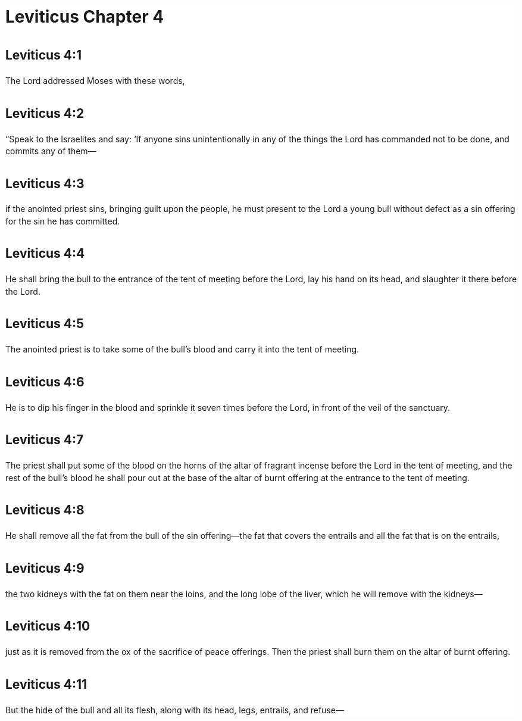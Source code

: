 # Leviticus Chapter 4

## Leviticus 4:1
The Lord addressed Moses with these words,

## Leviticus 4:2
“Speak to the Israelites and say: ‘If anyone sins unintentionally in any of the things the Lord has commanded not to be done, and commits any of them—

## Leviticus 4:3
if the anointed priest sins, bringing guilt upon the people, he must present to the Lord a young bull without defect as a sin offering for the sin he has committed.

## Leviticus 4:4
He shall bring the bull to the entrance of the tent of meeting before the Lord, lay his hand on its head, and slaughter it there before the Lord.

## Leviticus 4:5
The anointed priest is to take some of the bull’s blood and carry it into the tent of meeting.

## Leviticus 4:6
He is to dip his finger in the blood and sprinkle it seven times before the Lord, in front of the veil of the sanctuary.

## Leviticus 4:7
The priest shall put some of the blood on the horns of the altar of fragrant incense before the Lord in the tent of meeting, and the rest of the bull’s blood he shall pour out at the base of the altar of burnt offering at the entrance to the tent of meeting.

## Leviticus 4:8
He shall remove all the fat from the bull of the sin offering—the fat that covers the entrails and all the fat that is on the entrails,

## Leviticus 4:9
the two kidneys with the fat on them near the loins, and the long lobe of the liver, which he will remove with the kidneys—

## Leviticus 4:10
just as it is removed from the ox of the sacrifice of peace offerings. Then the priest shall burn them on the altar of burnt offering.

## Leviticus 4:11
But the hide of the bull and all its flesh, along with its head, legs, entrails, and refuse—
